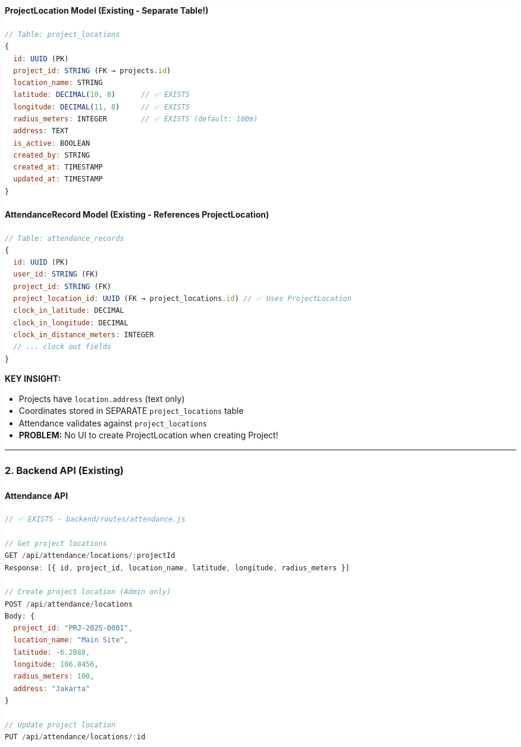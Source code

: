 #### ProjectLocation Model (Existing - Separate Table!)
```javascript
// Table: project_locations
{
  id: UUID (PK)
  project_id: STRING (FK → projects.id)
  location_name: STRING
  latitude: DECIMAL(10, 8)      // ✅ EXISTS
  longitude: DECIMAL(11, 8)     // ✅ EXISTS
  radius_meters: INTEGER        // ✅ EXISTS (default: 100m)
  address: TEXT
  is_active: BOOLEAN
  created_by: STRING
  created_at: TIMESTAMP
  updated_at: TIMESTAMP
}
```

#### AttendanceRecord Model (Existing - References ProjectLocation)
```javascript
// Table: attendance_records
{
  id: UUID (PK)
  user_id: STRING (FK)
  project_id: STRING (FK)
  project_location_id: UUID (FK → project_locations.id) // ✅ Uses ProjectLocation
  clock_in_latitude: DECIMAL
  clock_in_longitude: DECIMAL
  clock_in_distance_meters: INTEGER
  // ... clock out fields
}
```

**KEY INSIGHT:**
- Projects have `location.address` (text only)
- Coordinates stored in SEPARATE `project_locations` table
- Attendance validates against `project_locations`
- **PROBLEM:** No UI to create ProjectLocation when creating Project!

---

### 2. Backend API (Existing)

#### Attendance API
```javascript
// ✅ EXISTS - backend/routes/attendance.js

// Get project locations
GET /api/attendance/locations/:projectId
Response: [{ id, project_id, location_name, latitude, longitude, radius_meters }]

// Create project location (Admin only)
POST /api/attendance/locations
Body: {
  project_id: "PRJ-2025-0001",
  location_name: "Main Site",
  latitude: -6.2088,
  longitude: 106.8456,
  radius_meters: 100,
  address: "Jakarta"
}

// Update project location
PUT /api/attendance/locations/:id
```